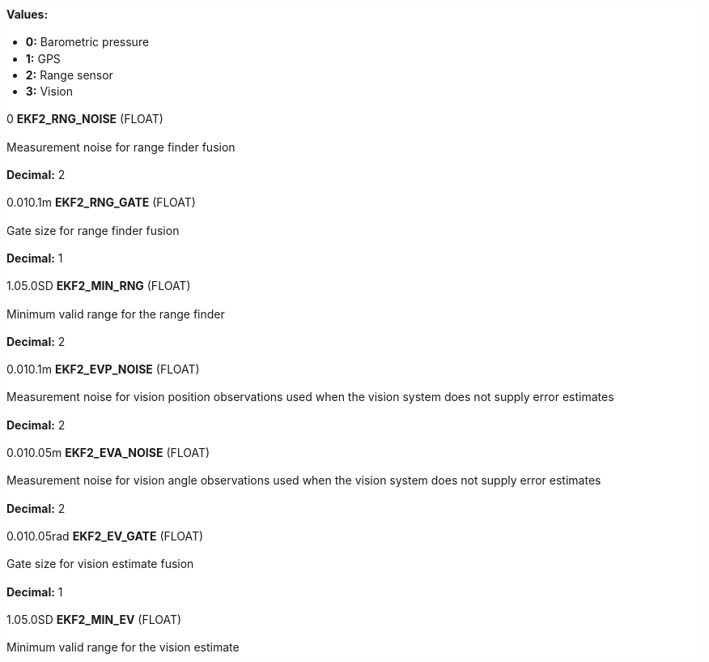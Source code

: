 <strong>Values:</strong><ul>
<li><strong>0:</strong> Barometric pressure</li> 

<li><strong>1:</strong> GPS</li> 

<li><strong>2:</strong> Range sensor</li> 

<li><strong>3:</strong> Vision</li> 
</ul>
     </td><td style="vertical-align: top;"></td><td style="vertical-align: top;"></td><td style="vertical-align: top;">0</td><td style="vertical-align: top;"></td><td style="vertical-align: top;"></td></tr>
<tr><td style="vertical-align: top;"><strong id="EKF2_RNG_NOISE">EKF2_RNG_NOISE</strong> (FLOAT)</td><td style="vertical-align: top;"><p>Measurement noise for range finder fusion</p>

<p><b>Decimal:</b> 2</p>
     </td><td style="vertical-align: top;">0.01</td><td style="vertical-align: top;"></td><td style="vertical-align: top;">0.1</td><td style="vertical-align: top;"></td><td style="vertical-align: top;">m</td></tr>
<tr><td style="vertical-align: top;"><strong id="EKF2_RNG_GATE">EKF2_RNG_GATE</strong> (FLOAT)</td><td style="vertical-align: top;"><p>Gate size for range finder fusion</p>

<p><b>Decimal:</b> 1</p>
     </td><td style="vertical-align: top;">1.0</td><td style="vertical-align: top;"></td><td style="vertical-align: top;">5.0</td><td style="vertical-align: top;"></td><td style="vertical-align: top;">SD</td></tr>
<tr><td style="vertical-align: top;"><strong id="EKF2_MIN_RNG">EKF2_MIN_RNG</strong> (FLOAT)</td><td style="vertical-align: top;"><p>Minimum valid range for the range finder</p>

<p><b>Decimal:</b> 2</p>
     </td><td style="vertical-align: top;">0.01</td><td style="vertical-align: top;"></td><td style="vertical-align: top;">0.1</td><td style="vertical-align: top;"></td><td style="vertical-align: top;">m</td></tr>
<tr><td style="vertical-align: top;"><strong id="EKF2_EVP_NOISE">EKF2_EVP_NOISE</strong> (FLOAT)</td><td style="vertical-align: top;"><p>Measurement noise for vision position observations used when the vision system does not supply error estimates</p>

<p><b>Decimal:</b> 2</p>
     </td><td style="vertical-align: top;">0.01</td><td style="vertical-align: top;"></td><td style="vertical-align: top;">0.05</td><td style="vertical-align: top;"></td><td style="vertical-align: top;">m</td></tr>
<tr><td style="vertical-align: top;"><strong id="EKF2_EVA_NOISE">EKF2_EVA_NOISE</strong> (FLOAT)</td><td style="vertical-align: top;"><p>Measurement noise for vision angle observations used when the vision system does not supply error estimates</p>

<p><b>Decimal:</b> 2</p>
     </td><td style="vertical-align: top;">0.01</td><td style="vertical-align: top;"></td><td style="vertical-align: top;">0.05</td><td style="vertical-align: top;"></td><td style="vertical-align: top;">rad</td></tr>
<tr><td style="vertical-align: top;"><strong id="EKF2_EV_GATE">EKF2_EV_GATE</strong> (FLOAT)</td><td style="vertical-align: top;"><p>Gate size for vision estimate fusion</p>

<p><b>Decimal:</b> 1</p>
     </td><td style="vertical-align: top;">1.0</td><td style="vertical-align: top;"></td><td style="vertical-align: top;">5.0</td><td style="vertical-align: top;"></td><td style="vertical-align: top;">SD</td></tr>
<tr><td style="vertical-align: top;"><strong id="EKF2_MIN_EV">EKF2_MIN_EV</strong> (FLOAT)</td><td style="vertical-align: top;"><p>Minimum valid range for the vision estimate</p>
